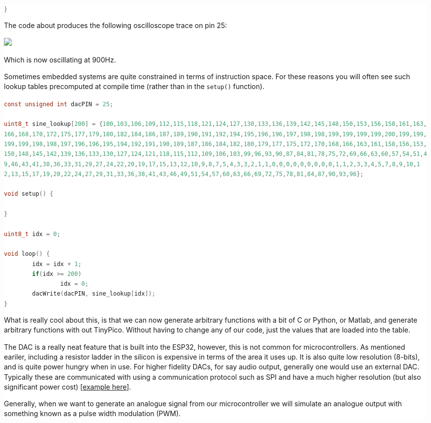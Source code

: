 ```C
}
```

The code about produces the following oscilloscope trace on pin 25:

![](imgs/fast_sine.png)

Which is now oscillating at 900Hz.

Sometimes embedded systems are quite constrained in terms of instruction space. For these reasons you will often see such lookup tables precomputed at compile time (rather than in the ``setup()`` function).

```C
const unsigned int dacPIN = 25;

uint8_t sine_lookup[200] = {100,103,106,109,112,115,118,121,124,127,130,133,136,139,142,145,148,150,153,156,158,161,163,166,168,170,172,175,177,179,180,182,184,186,187,189,190,191,192,194,195,196,196,197,198,198,199,199,199,199,200,199,199,199,199,198,198,197,196,196,195,194,192,191,190,189,187,186,184,182,180,179,177,175,172,170,168,166,163,161,158,156,153,150,148,145,142,139,136,133,130,127,124,121,118,115,112,109,106,103,99,96,93,90,87,84,81,78,75,72,69,66,63,60,57,54,51,49,46,43,41,38,36,33,31,29,27,24,22,20,19,17,15,13,12,10,9,8,7,5,4,3,3,2,1,1,0,0,0,0,0,0,0,0,0,1,1,2,3,3,4,5,7,8,9,10,12,13,15,17,19,20,22,24,27,29,31,33,36,38,41,43,46,49,51,54,57,60,63,66,69,72,75,78,81,84,87,90,93,96};

void setup() {

}

uint8_t idx = 0;

void loop() {
        idx = idx + 1;
        if(idx >= 200)
                idx = 0;
        dacWrite(dacPIN, sine_lookup[idx]); 
}
```

What is really cool about this, is that we can now generate arbitrary functions with a bit of C or Python, or Matlab, and generate arbitrary functions with out TinyPico. Without having to change any of our code, just the values that are loaded into the table.

The DAC is a really neat feature that is built into the ESP32, however, this is not common for microcontrollers. As mentioned eariler, including a resistor ladder in the silicon is expensive in terms of the area it uses up. It is also quite low resolution (8-bits), and is quite power hungry when in use. For higher fidelity DACs, for say audio output, generally one would use an external DAC. Typically these are communicated with using a communication protocol such as SPI and have a much higher resolution (but also significant power cost) [[example here](https://www.mouser.co.uk/new/texas-instruments/ti-dac8568-dacs/?gclid=CjwKCAiAyc2BBhAaEiwA44-wW9Pm1TTkPOvvbcvsJGESbIGZRq1hzLzL86xahTTJkDE292uPMku9MxoC8dQQAvD_BwE)].

Generally, when we want to generate an analogue signal from our microcontroller we will simulate an analogue output with something known as a pulse width modulation (PWM).

